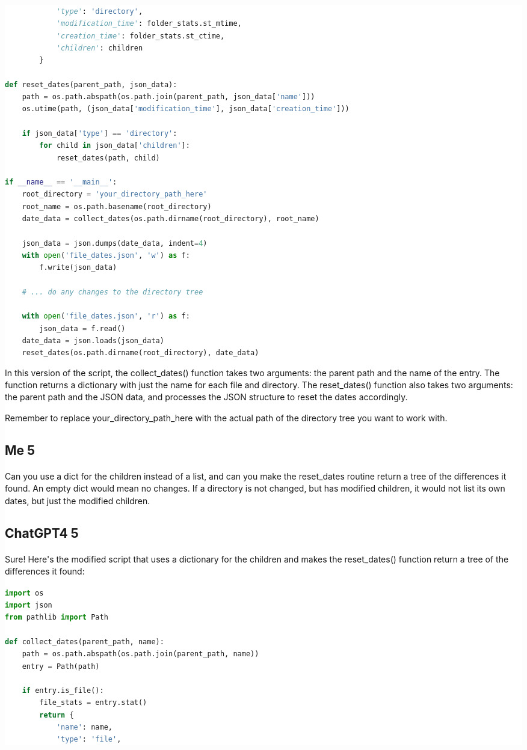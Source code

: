 ```python
            'type': 'directory',
            'modification_time': folder_stats.st_mtime,
            'creation_time': folder_stats.st_ctime,
            'children': children
        }

def reset_dates(parent_path, json_data):
    path = os.path.abspath(os.path.join(parent_path, json_data['name']))
    os.utime(path, (json_data['modification_time'], json_data['creation_time']))

    if json_data['type'] == 'directory':
        for child in json_data['children']:
            reset_dates(path, child)

if __name__ == '__main__':
    root_directory = 'your_directory_path_here'
    root_name = os.path.basename(root_directory)
    date_data = collect_dates(os.path.dirname(root_directory), root_name)

    json_data = json.dumps(date_data, indent=4)
    with open('file_dates.json', 'w') as f:
        f.write(json_data)

    # ... do any changes to the directory tree

    with open('file_dates.json', 'r') as f:
        json_data = f.read()
    date_data = json.loads(json_data)
    reset_dates(os.path.dirname(root_directory), date_data)
```

In this version of the script, the collect_dates() function takes two arguments: the parent path and the name of the entry. The function returns a dictionary with just the name for each file and directory. The reset_dates() function also takes two arguments: the parent path and the JSON data, and processes the JSON structure to reset the dates accordingly.

Remember to replace your_directory_path_here with the actual path of the directory tree you want to work with.

## Me 5

Can you use a dict for the children instead of a list, and can you make the reset_dates routine return a tree of the differences it found. An empty dict would mean no changes.  If a directory is not changed, but has modified children, it would not list its own dates, but just the modified children.

## ChatGPT4 5

Sure! Here's the modified script that uses a dictionary for the children and makes the reset_dates() function return a tree of the differences it found:

```python
import os
import json
from pathlib import Path

def collect_dates(parent_path, name):
    path = os.path.abspath(os.path.join(parent_path, name))
    entry = Path(path)

    if entry.is_file():
        file_stats = entry.stat()
        return {
            'name': name,
            'type': 'file',
```